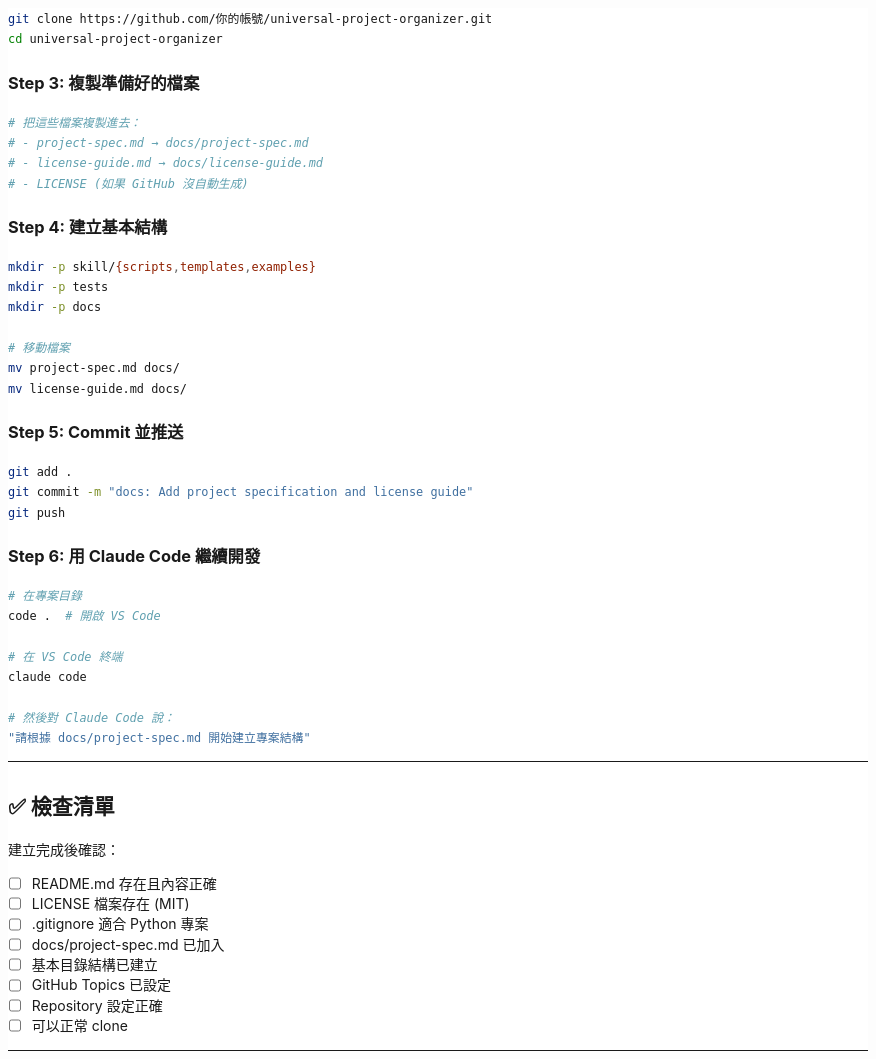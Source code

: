 ```bash
git clone https://github.com/你的帳號/universal-project-organizer.git
cd universal-project-organizer
```

### Step 3: 複製準備好的檔案

```bash
# 把這些檔案複製進去：
# - project-spec.md → docs/project-spec.md
# - license-guide.md → docs/license-guide.md
# - LICENSE (如果 GitHub 沒自動生成)
```

### Step 4: 建立基本結構

```bash
mkdir -p skill/{scripts,templates,examples}
mkdir -p tests
mkdir -p docs

# 移動檔案
mv project-spec.md docs/
mv license-guide.md docs/
```

### Step 5: Commit 並推送

```bash
git add .
git commit -m "docs: Add project specification and license guide"
git push
```

### Step 6: 用 Claude Code 繼續開發

```bash
# 在專案目錄
code .  # 開啟 VS Code

# 在 VS Code 終端
claude code

# 然後對 Claude Code 說：
"請根據 docs/project-spec.md 開始建立專案結構"
```

---

## ✅ 檢查清單

建立完成後確認：

- [ ] README.md 存在且內容正確
- [ ] LICENSE 檔案存在 (MIT)
- [ ] .gitignore 適合 Python 專案
- [ ] docs/project-spec.md 已加入
- [ ] 基本目錄結構已建立
- [ ] GitHub Topics 已設定
- [ ] Repository 設定正確
- [ ] 可以正常 clone

---
